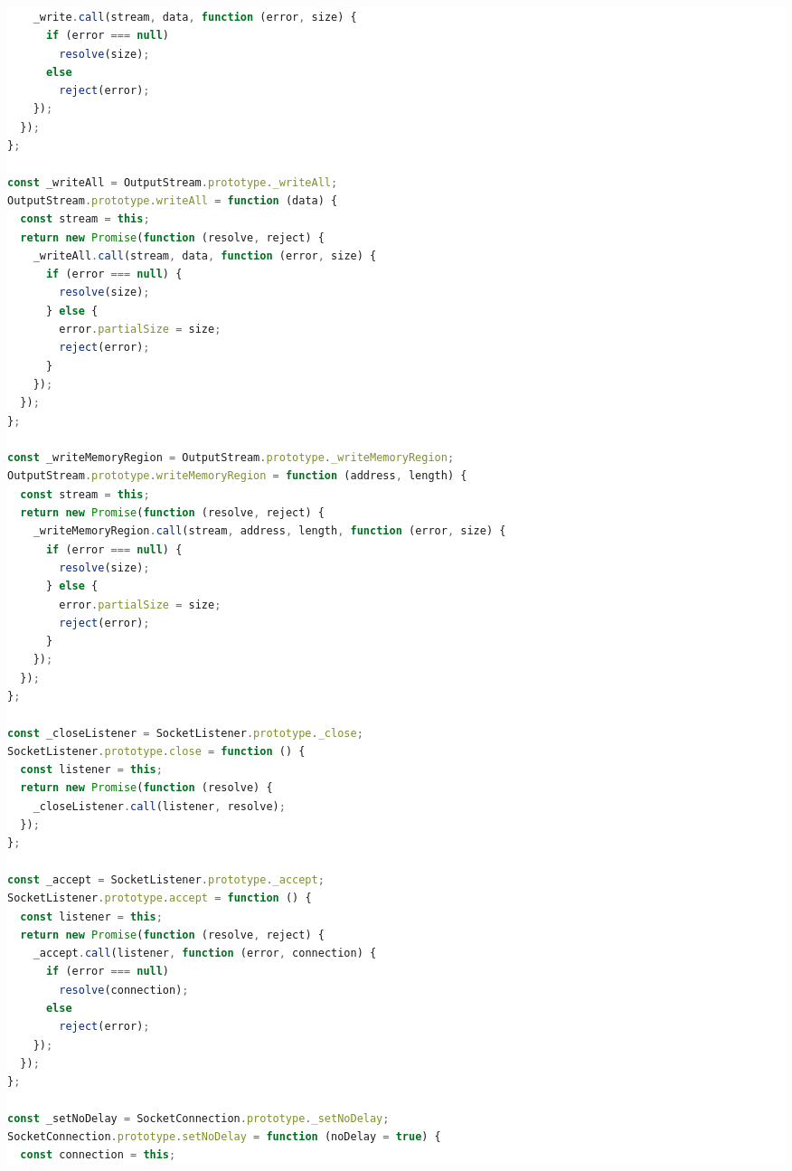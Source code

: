 ```javascript
    _write.call(stream, data, function (error, size) {
      if (error === null)
        resolve(size);
      else
        reject(error);
    });
  });
};

const _writeAll = OutputStream.prototype._writeAll;
OutputStream.prototype.writeAll = function (data) {
  const stream = this;
  return new Promise(function (resolve, reject) {
    _writeAll.call(stream, data, function (error, size) {
      if (error === null) {
        resolve(size);
      } else {
        error.partialSize = size;
        reject(error);
      }
    });
  });
};

const _writeMemoryRegion = OutputStream.prototype._writeMemoryRegion;
OutputStream.prototype.writeMemoryRegion = function (address, length) {
  const stream = this;
  return new Promise(function (resolve, reject) {
    _writeMemoryRegion.call(stream, address, length, function (error, size) {
      if (error === null) {
        resolve(size);
      } else {
        error.partialSize = size;
        reject(error);
      }
    });
  });
};

const _closeListener = SocketListener.prototype._close;
SocketListener.prototype.close = function () {
  const listener = this;
  return new Promise(function (resolve) {
    _closeListener.call(listener, resolve);
  });
};

const _accept = SocketListener.prototype._accept;
SocketListener.prototype.accept = function () {
  const listener = this;
  return new Promise(function (resolve, reject) {
    _accept.call(listener, function (error, connection) {
      if (error === null)
        resolve(connection);
      else
        reject(error);
    });
  });
};

const _setNoDelay = SocketConnection.prototype._setNoDelay;
SocketConnection.prototype.setNoDelay = function (noDelay = true) {
  const connection = this;
```